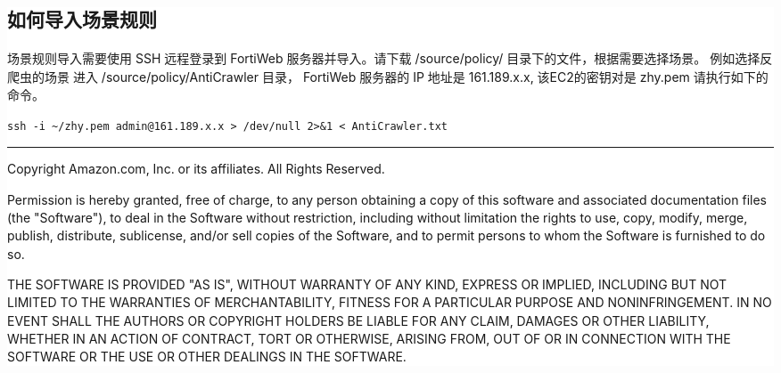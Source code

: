 ## 如何导入场景规则

场景规则导入需要使用 SSH 远程登录到 FortiWeb 服务器并导入。请下载 /source/policy/ 目录下的文件，根据需要选择场景。
例如选择反爬虫的场景 进入 /source/policy/AntiCrawler 目录， FortiWeb 服务器的 IP 地址是 161.189.x.x, 该EC2的密钥对是 zhy.pem
请执行如下的命令。

```
ssh -i ~/zhy.pem admin@161.189.x.x > /dev/null 2>&1 < AntiCrawler.txt
```


***


Copyright Amazon.com, Inc. or its affiliates. All Rights Reserved.

Permission is hereby granted, free of charge, to any person obtaining a copy of this
software and associated documentation files (the "Software"), to deal in the Software
without restriction, including without limitation the rights to use, copy, modify,
merge, publish, distribute, sublicense, and/or sell copies of the Software, and to
permit persons to whom the Software is furnished to do so.

THE SOFTWARE IS PROVIDED "AS IS", WITHOUT WARRANTY OF ANY KIND, EXPRESS OR IMPLIED,
INCLUDING BUT NOT LIMITED TO THE WARRANTIES OF MERCHANTABILITY, FITNESS FOR A
PARTICULAR PURPOSE AND NONINFRINGEMENT. IN NO EVENT SHALL THE AUTHORS OR COPYRIGHT
HOLDERS BE LIABLE FOR ANY CLAIM, DAMAGES OR OTHER LIABILITY, WHETHER IN AN ACTION
OF CONTRACT, TORT OR OTHERWISE, ARISING FROM, OUT OF OR IN CONNECTION WITH THE
SOFTWARE OR THE USE OR OTHER DEALINGS IN THE SOFTWARE.
